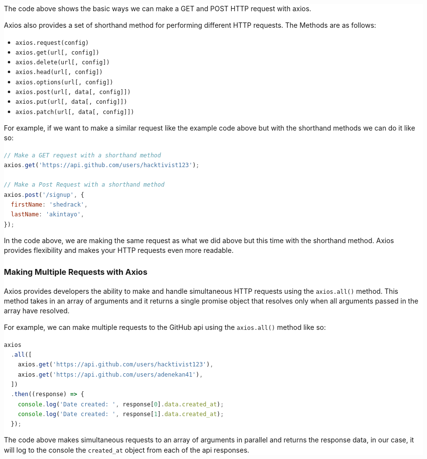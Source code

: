 The code above shows the basic ways we can make a GET and POST HTTP request with axios.

Axios also provides a set of shorthand method for performing different HTTP requests. The Methods are as follows:

- `axios.request(config)`
- `axios.get(url[, config])`
- `axios.delete(url[, config])`
- `axios.head(url[, config])`
- `axios.options(url[, config])`
- `axios.post(url[, data[, config]])`
- `axios.put(url[, data[, config]])`
- `axios.patch(url[, data[, config]])`

For example, if we want to make a similar request like the example code above but with the shorthand methods we can do it like so:

```js
// Make a GET request with a shorthand method
axios.get('https://api.github.com/users/hacktivist123');

// Make a Post Request with a shorthand method
axios.post('/signup', {
  firstName: 'shedrack',
  lastName: 'akintayo',
});
```

In the code above, we are making the same request as what we did above but this time with the shorthand method. Axios provides flexibility and makes your HTTP requests even more readable.

### Making Multiple Requests with Axios

Axios provides developers the ability to make and handle simultaneous HTTP requests using the `axios.all()` method. This method takes in an array of arguments and it returns a single promise object that resolves only when all arguments passed in the array have resolved.

For example, we can make multiple requests to the GitHub api using the `axios.all()` method like so:

```js
axios
  .all([
    axios.get('https://api.github.com/users/hacktivist123'),
    axios.get('https://api.github.com/users/adenekan41'),
  ])
  .then((response) => {
    console.log('Date created: ', response[0].data.created_at);
    console.log('Date created: ', response[1].data.created_at);
  });
```

The code above makes simultaneous requests to an array of arguments in parallel and returns the response data, in our case, it will log to the console the `created_at` object from each of the api responses.
